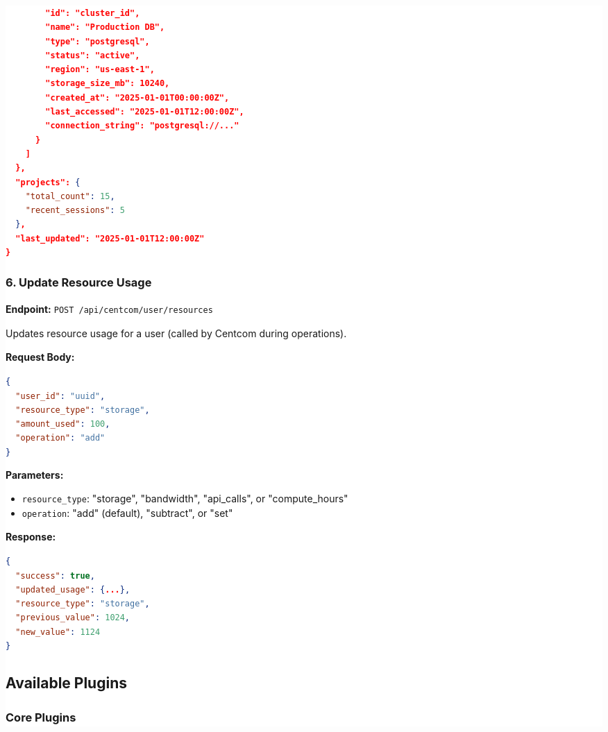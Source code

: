 ```json
        "id": "cluster_id",
        "name": "Production DB",
        "type": "postgresql",
        "status": "active",
        "region": "us-east-1",
        "storage_size_mb": 10240,
        "created_at": "2025-01-01T00:00:00Z",
        "last_accessed": "2025-01-01T12:00:00Z",
        "connection_string": "postgresql://..."
      }
    ]
  },
  "projects": {
    "total_count": 15,
    "recent_sessions": 5
  },
  "last_updated": "2025-01-01T12:00:00Z"
}
```

### 6. Update Resource Usage
**Endpoint:** `POST /api/centcom/user/resources`

Updates resource usage for a user (called by Centcom during operations).

**Request Body:**
```json
{
  "user_id": "uuid",
  "resource_type": "storage",
  "amount_used": 100,
  "operation": "add"
}
```

**Parameters:**
- `resource_type`: "storage", "bandwidth", "api_calls", or "compute_hours"
- `operation`: "add" (default), "subtract", or "set"

**Response:**
```json
{
  "success": true,
  "updated_usage": {...},
  "resource_type": "storage",
  "previous_value": 1024,
  "new_value": 1124
}
```

## Available Plugins

### Core Plugins
